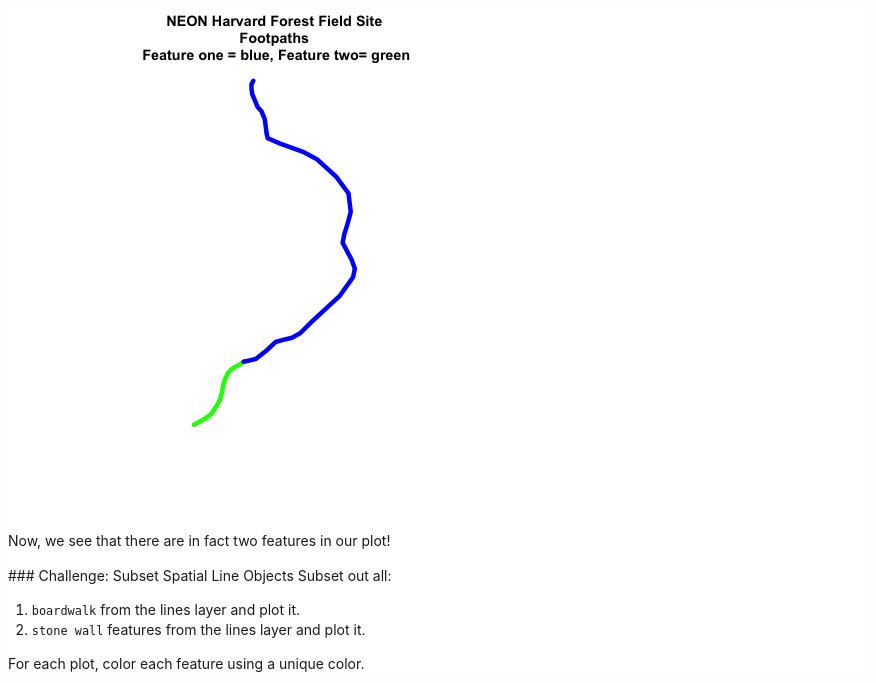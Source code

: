 ![Foothpaths at NEON Harvard Forest Field Site with color varied by feature type.](docs/inbox/Foothpaths%20at%20NEON%20Harvard%20Forest%20Field%20Site%20with%20color%20varied%20by%20feature%20type..png)

Now, we see that there are in fact two features in our plot!

\### Challenge: Subset Spatial Line Objects Subset out all:

1.  `boardwalk` from the lines layer and plot it.
2.  `stone wall` features from the lines layer and plot it.

For each plot, color each feature using a unique color.
